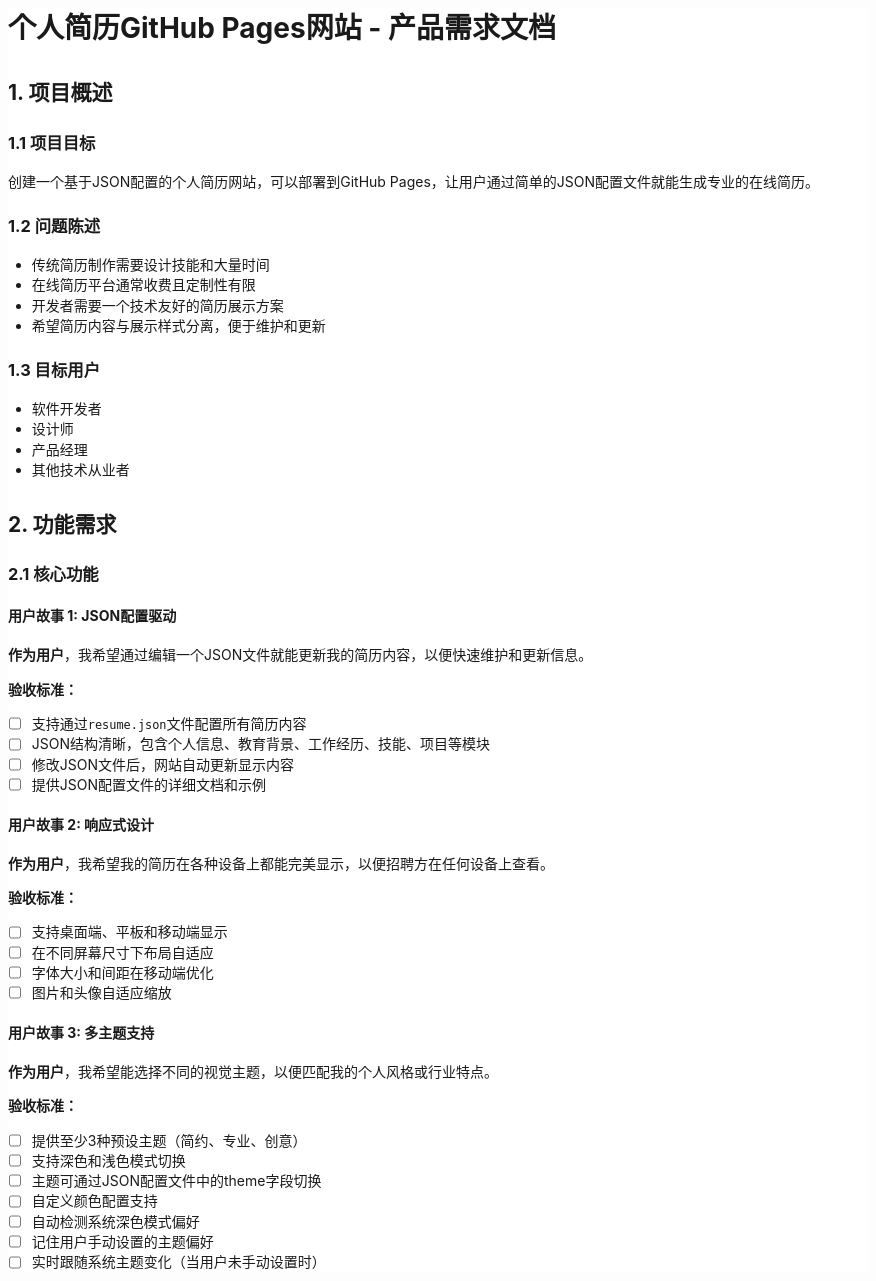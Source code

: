 # 个人简历GitHub Pages网站 - 产品需求文档

## 1. 项目概述

### 1.1 项目目标
创建一个基于JSON配置的个人简历网站，可以部署到GitHub Pages，让用户通过简单的JSON配置文件就能生成专业的在线简历。

### 1.2 问题陈述
- 传统简历制作需要设计技能和大量时间
- 在线简历平台通常收费且定制性有限
- 开发者需要一个技术友好的简历展示方案
- 希望简历内容与展示样式分离，便于维护和更新

### 1.3 目标用户
- 软件开发者
- 设计师
- 产品经理
- 其他技术从业者

## 2. 功能需求

### 2.1 核心功能

#### 用户故事 1: JSON配置驱动
**作为用户**，我希望通过编辑一个JSON文件就能更新我的简历内容，以便快速维护和更新信息。

**验收标准：**
- [ ] 支持通过`resume.json`文件配置所有简历内容
- [ ] JSON结构清晰，包含个人信息、教育背景、工作经历、技能、项目等模块
- [ ] 修改JSON文件后，网站自动更新显示内容
- [ ] 提供JSON配置文件的详细文档和示例

#### 用户故事 2: 响应式设计
**作为用户**，我希望我的简历在各种设备上都能完美显示，以便招聘方在任何设备上查看。

**验收标准：**
- [ ] 支持桌面端、平板和移动端显示
- [ ] 在不同屏幕尺寸下布局自适应
- [ ] 字体大小和间距在移动端优化
- [ ] 图片和头像自适应缩放

#### 用户故事 3: 多主题支持
**作为用户**，我希望能选择不同的视觉主题，以便匹配我的个人风格或行业特点。

**验收标准：**
- [ ] 提供至少3种预设主题（简约、专业、创意）
- [ ] 支持深色和浅色模式切换
- [ ] 主题可通过JSON配置文件中的theme字段切换
- [ ] 自定义颜色配置支持
- [ ] 自动检测系统深色模式偏好
- [ ] 记住用户手动设置的主题偏好
- [ ] 实时跟随系统主题变化（当用户未手动设置时）

